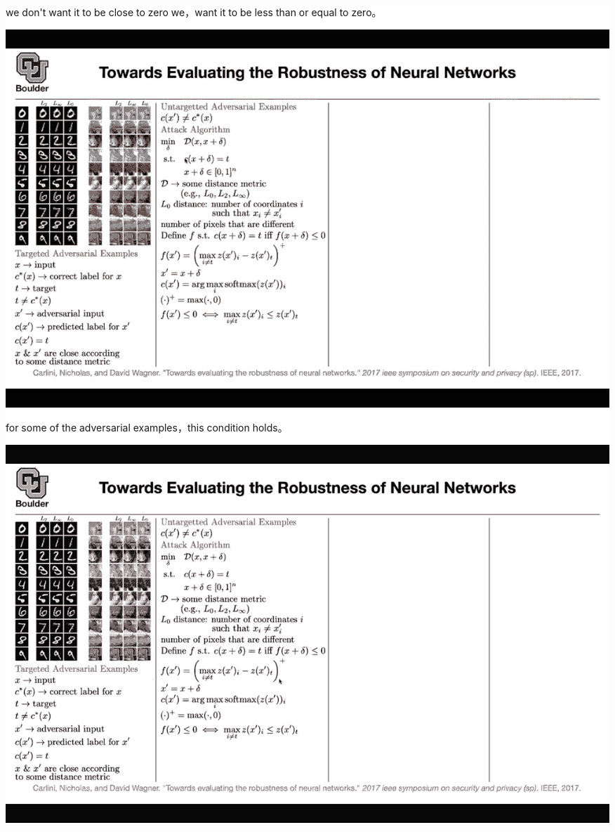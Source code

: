 we don't want it to be close to zero we，want it to be less than or equal to zero。



![](img/d48e81018fdf513f73a7e321d035f484_211.png)

for some of the adversarial examples，this condition holds。



![](img/d48e81018fdf513f73a7e321d035f484_213.png)
